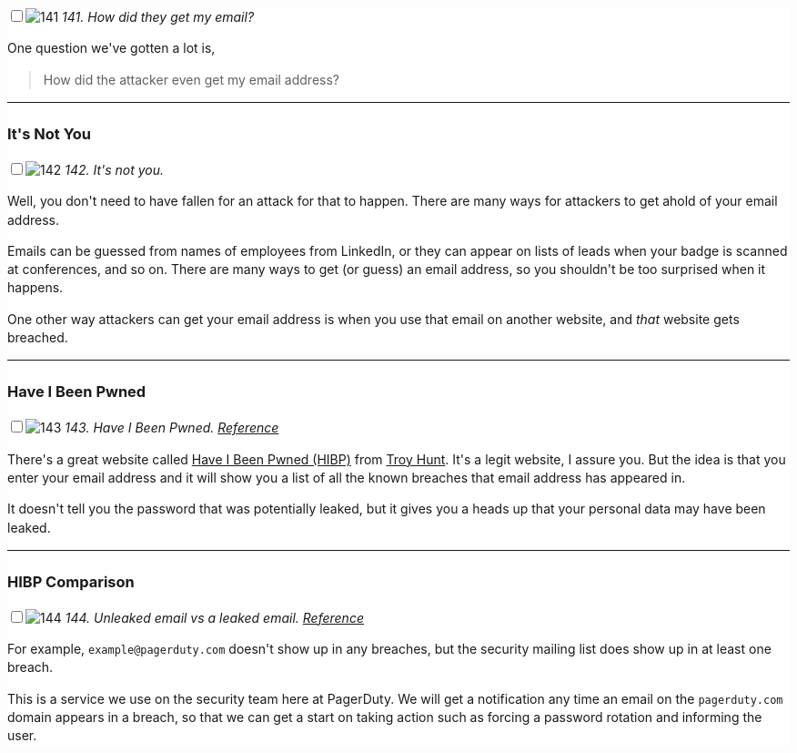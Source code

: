 <input type="checkbox" id="141" /><label for="141">![141](../slides/for_everyone_part_iii/for_everyone_part_iii.141.jpeg)</label>
_141. How did they get my email?_

One question we've gotten a lot is,

> How did the attacker even get my email address?

---

### It's Not You

<input type="checkbox" id="142" /><label for="142">![142](../slides/for_everyone_part_iii/for_everyone_part_iii.142.jpeg)</label>
_142. It's not you._

Well, you don't need to have fallen for an attack for that to happen. There are many ways for attackers to get ahold of your email address.

Emails can be guessed from names of employees from LinkedIn, or they can appear on lists of leads when your badge is scanned at conferences, and so on. There are many ways to get (or guess) an email address, so you shouldn't be too surprised when it happens.

One other way attackers can get your email address is when you use that email on another website, and _that_ website gets breached.

---

### Have I Been Pwned

<input type="checkbox" id="143" /><label for="143">![143](../slides/for_everyone_part_iii/for_everyone_part_iii.143.jpeg)</label>
_143. Have I Been Pwned. [Reference](https://haveibeenpwned.com)_

There's a great website called [Have I Been Pwned (HIBP)](https://haveibeenpwned.com/) from [Troy Hunt](https://www.troyhunt.com/). It's a legit website, I assure you. But the idea is that you enter your email address and it will show you a list of all the known breaches that email address has appeared in.

It doesn't tell you the password that was potentially leaked, but it gives you a heads up that your personal data may have been leaked.

---

### HIBP Comparison

<input type="checkbox" id="144" /><label for="144">![144](../slides/for_everyone_part_iii/for_everyone_part_iii.144.jpeg)</label>
_144. Unleaked email vs a leaked email. [Reference](https://haveibeenpwned.com)_

For example, `example@pagerduty.com` doesn't show up in any breaches, but the security mailing list does show up in at least one breach.

This is a service we use on the security team here at PagerDuty. We will get a notification any time an email on the `pagerduty.com` domain appears in a breach, so that we can get a start on taking action such as forcing a password rotation and informing the user.
